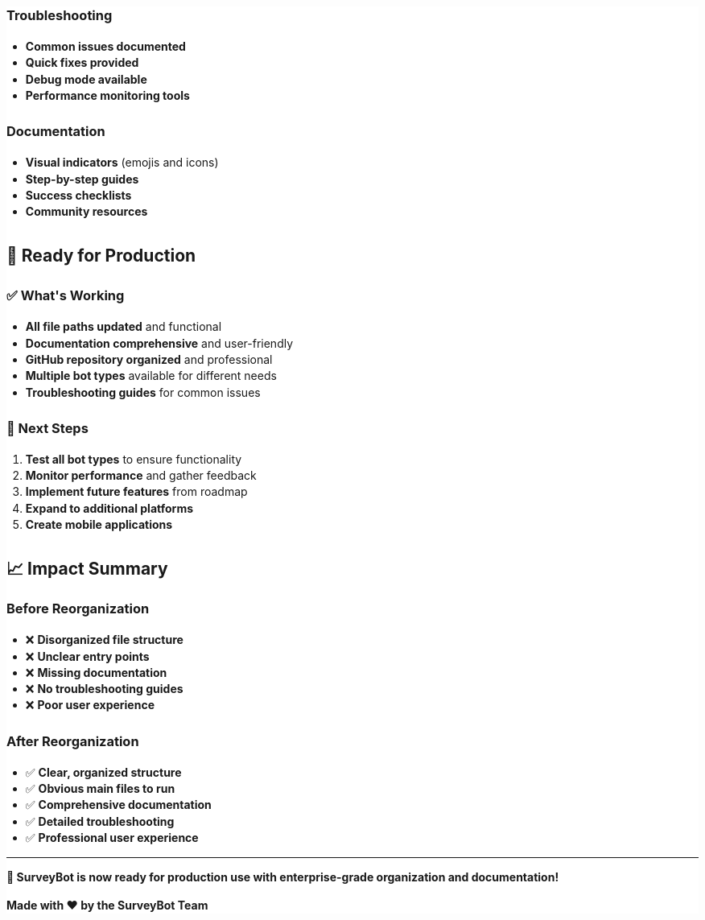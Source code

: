 ### **Troubleshooting**
- **Common issues documented**
- **Quick fixes provided**
- **Debug mode available**
- **Performance monitoring tools**

### **Documentation**
- **Visual indicators** (emojis and icons)
- **Step-by-step guides**
- **Success checklists**
- **Community resources**

## 🚀 Ready for Production

### **✅ What's Working**
- **All file paths updated** and functional
- **Documentation comprehensive** and user-friendly
- **GitHub repository organized** and professional
- **Multiple bot types** available for different needs
- **Troubleshooting guides** for common issues

### **🎯 Next Steps**
1. **Test all bot types** to ensure functionality
2. **Monitor performance** and gather feedback
3. **Implement future features** from roadmap
4. **Expand to additional platforms**
5. **Create mobile applications**

## 📈 Impact Summary

### **Before Reorganization**
- ❌ **Disorganized file structure**
- ❌ **Unclear entry points**
- ❌ **Missing documentation**
- ❌ **No troubleshooting guides**
- ❌ **Poor user experience**

### **After Reorganization**
- ✅ **Clear, organized structure**
- ✅ **Obvious main files to run**
- ✅ **Comprehensive documentation**
- ✅ **Detailed troubleshooting**
- ✅ **Professional user experience**

---

**🎉 SurveyBot is now ready for production use with enterprise-grade organization and documentation!**

**Made with ❤️ by the SurveyBot Team**
